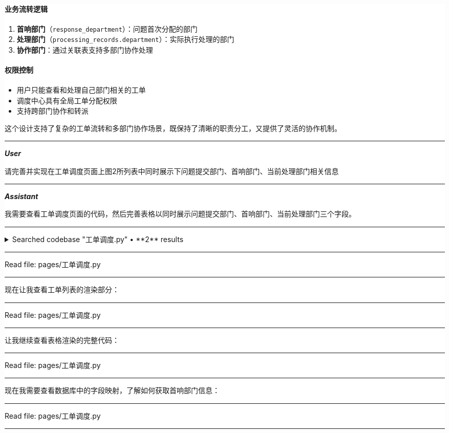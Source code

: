 #### **业务流转逻辑**
1. **首响部门**（`response_department`）：问题首次分配的部门
2. **处理部门**（`processing_records.department`）：实际执行处理的部门
3. **协作部门**：通过关联表支持多部门协作处理

#### **权限控制**
- 用户只能查看和处理自己部门相关的工单
- 调度中心具有全局工单分配权限
- 支持跨部门协作和转派

这个设计支持了复杂的工单流转和多部门协作场景，既保持了清晰的职责分工，又提供了灵活的协作机制。

---

_**User**_

请完善并实现在工单调度页面上图2所列表中同时展示下问题提交部门、首响部门、当前处理部门相关信息

---

_**Assistant**_

我需要查看工单调度页面的代码，然后完善表格以同时展示问题提交部门、首响部门、当前处理部门三个字段。


---

<details><summary>Searched codebase "工单调度.py" • **2** results</summary></details>

---

Read file: pages/工单调度.py

---

现在让我查看工单列表的渲染部分：


---

Read file: pages/工单调度.py

---

让我继续查看表格渲染的完整代码：


---

Read file: pages/工单调度.py

---

现在我需要查看数据库中的字段映射，了解如何获取首响部门信息：


---

Read file: pages/工单调度.py

---
